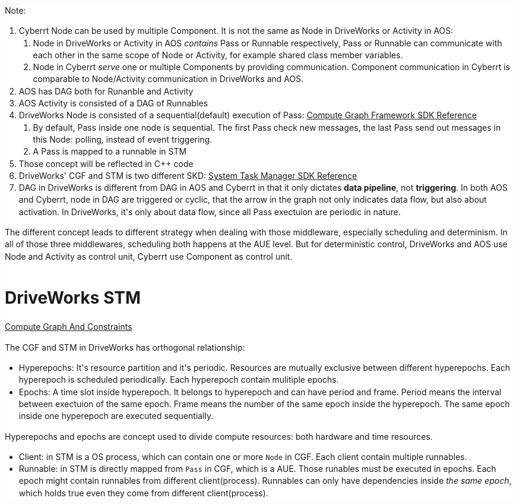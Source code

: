 Note:

1. Cyberrt Node can be used by multiple Component. It is not the same as Node in DriveWorks or Activity in AOS:
   1. Node in DriveWorks or Activity in AOS *contains* Pass or Runnable respectively, Pass or Runnable can communicate with each other in the same scope of Node or Activity, for example shared class member variables.
   2. Node in Cyberrt *serve* one or multiple Components by providing communication. Component communication in Cyberrt is comparable to Node/Activity communication in DriveWorks and AOS.
2. AOS has DAG both for Runanble and Activity
3. AOS Activity is consisted of a DAG of Runnables
4. DriveWorks Node is consisted of a sequential(default) execution of Pass: [Compute Graph Framework SDK Reference](https://developer.nvidia.com/docs/drive/drive-os/6.0.9/public/driveworks-nvcgf/index.html)
   1. By default, Pass inside one node is sequential. The first Pass check new messages, the last Pass send out messages in this Node: polling, instead of event triggering.
   2. A Pass is mapped to a runnable in STM
5. Those concept will be reflected in C++ code
6. DriveWorks' CGF and STM is two different SKD: [System Task Manager SDK Reference](https://developer.nvidia.com/docs/drive/drive-os/6.0.7/public/driveworks-stm/index.html)
7. DAG in DriveWorks is different from DAG in AOS and Cyberrt in that it only dictates **data pipeline**, not **triggering**. In both AOS and Cyberrt, node in DAG are triggered or cyclic, that the arrow in the graph not only indicates data flow, but also about activation. In DriveWorks, it's only about data flow, since all Pass exectuion are periodic in nature.

The different concept leads to different strategy when dealing with those middleware, especially scheduling and determinism. In all of those three middlewares, scheduling both happens at the AUE level. But for deterministic control, DriveWorks and AOS use Node and Activity as control unit, Cyberrt use Component as control unit. 

# DriveWorks STM

[Compute Graph And Constraints](https://developer.nvidia.com/docs/drive/drive-os/6.0.7/public/driveworks-stm/stm_compiler_computegraphandconstraints.html)

The CGF and STM in DriveWorks has orthogonal relationship:

- Hyperepochs: It's resource partition and it's periodic. Resources are mutually exclusive between different hyperepochs. Each hyperepoch is scheduled periodically. Each hyperepoch contain mulitiple epochs.
- Epochs: A time slot inside hyperepoch. It belongs to hyperepoch and can have period and frame. Period means the interval between exectuion of the same epoch. Frame means the number of the same epoch inside the hyperepoch. The same epoch inside one hyperepoch are executed sequentially.

Hyperepochs and epochs are concept used to divide compute resources: both hardware and time resources. 

- Client: in STM is a OS process, which can contain one or more `Node` in CGF. Each client contain multiple runnables.
- Runnable: in STM is directly mapped from `Pass` in CGF, which is a AUE. Those runables must be executed in epochs. Each epoch might contain runnables from different client(process). Runnables can only have dependencies inside *the same epoch*, which holds true even they come from different client(process).

